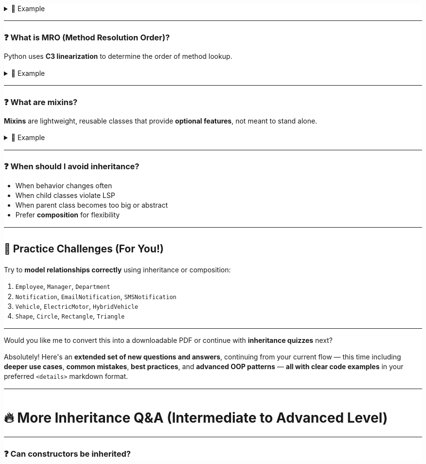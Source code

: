 <details><summary>📌 Example</summary></details>

---

### ❓ What is MRO (Method Resolution Order)?

Python uses **C3 linearization** to determine the order of method lookup.

<details><summary>📌 Example</summary></details>

---

### ❓ What are mixins?

**Mixins** are lightweight, reusable classes that provide **optional features**, not meant to stand alone.

<details><summary>📌 Example</summary></details>

---

### ❓ When should I **avoid inheritance**?

* When behavior changes often
* When child classes violate LSP
* When parent class becomes too big or abstract
* Prefer **composition** for flexibility

---

## 🧠 Practice Challenges (For You!)

Try to **model relationships correctly** using inheritance or composition:

1. `Employee`, `Manager`, `Department`
2. `Notification`, `EmailNotification`, `SMSNotification`
3. `Vehicle`, `ElectricMotor`, `HybridVehicle`
4. `Shape`, `Circle`, `Rectangle`, `Triangle`

---

Would you like me to convert this into a downloadable PDF or continue with **inheritance quizzes** next?

Absolutely! Here's an **extended set of new questions and answers**, continuing from your current flow — this time including **deeper use cases**, **common mistakes**, **best practices**, and **advanced OOP patterns** — **all with clear code examples** in your preferred `<details>` markdown format.

---

# 🔥 More Inheritance Q\&A (Intermediate to Advanced Level)

---

### ❓ Can constructors be inherited?
